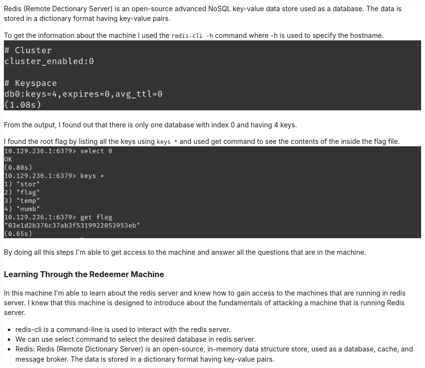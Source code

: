 Redis (Remote Dectionary Server) is an open-source advanced NoSQL key-value data store used as a database. The data is stored in a dictionary format having key-value pairs.

To get the information about the machine I used the `redis-cli -h` command where -h is used to  specify the hostname.
![alt text](../redeemer/keys.png)

From the output, I found out that there is only one database with index 0 and having 4 keys.

I found the root flag by listing all the keys using `keys *` and used get command to see the contents of the inside the flag file.
![alt text](../redeemer/get.png)

By doing all this steps I'm able to get access to the machine and answer all the questions that are in the machine.

### Learning Through the Redeemer Machine

In this machine I'm able to learn about the redis server and knew how to gain access to the machines that are running in redis server. I knew that this machine is designed to introduce about the fundamentals of attacking a machine that is running Redis server.
* redis-cli is a command-line is used to interact with the redis server.
* We can use select command to select the desired database in redis server.
* Redis: Redis (Remote Dictionary Server) is an open-source, in-memory data structure store, used as a database, cache, and message broker. The data is stored in a dictionary format having key-value pairs.
